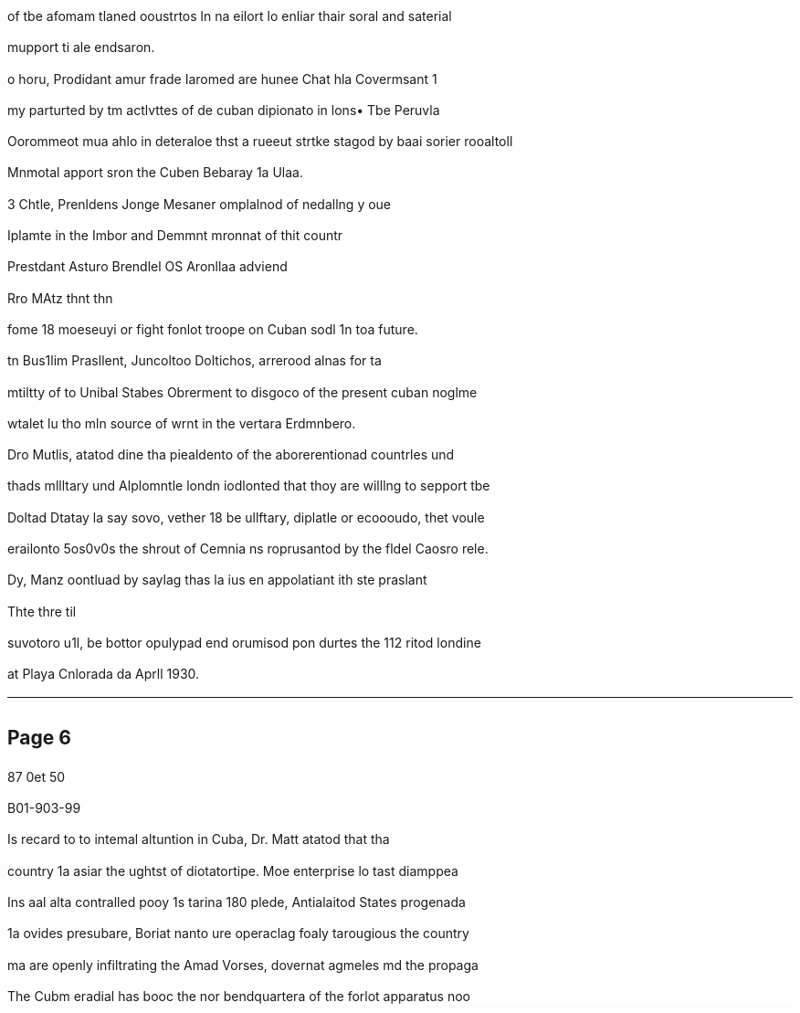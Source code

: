 of tbe afomam tlaned ooustrtos ln na eilort lo enliar thair soral and saterial

mupport ti ale endsaron.

o horu, Prodidant amur frade Iaromed are hunee Chat hla Covermsant 1

my parturted by tm actlvttes of de cuban dipionato in lons• Tbe Peruvla

Oorommeot mua ahlo in deteraloe thst a rueeut strtke stagod by baai sorier rooaltoll

Mnmotal apport sron the Cuben Bebaray 1a Ulaa.

3 Chtle, Prenldens Jonge Mesaner omplalnod of nedallng y oue

Iplamte in the Imbor and Demmnt mronnat of thit countr

Prestdant Asturo Brendlel OS Aronllaa adviend

Rro MAtz thnt thn

fome 18 moeseuyi or fight fonlot troope on Cuban sodl 1n toa future.

tn Bus1lim Prasllent, Juncoltoo Doltichos, arrerood alnas for ta

mtiltty of to Unibal Stabes Obrerment to disgoco of the present cuban noglme

wtalet lu tho mln source of wrnt in the vertara Erdmnbero.

Dro Mutlis, atatod dine tha piealdento of the aborerentionad countrles und

thads mllltary und Alplomntle londn iodlonted that thoy are willlng to sepport tbe

Doltad Dtatay la say sovo, vether 18 be ullftary, diplatle or ecoooudo, thet voule

erailonto 5os0v0s the shrout of Cemnia ns roprusantod by the fldel Caosro rele.

Dy, Manz oontluad by saylag thas la ius en appolatiant ith ste praslant

Thte thre til

suvotoro u1l, be bottor opulypad end orumisod pon durtes the 112 ritod londine

at Playa Cnlorada da Aprll 1930.

---

## Page 6

87 0et 50

B01-903-99

Is recard to to intemal altuntion in Cuba, Dr. Matt atatod that tha

country 1a asiar the ughtst of diotatortipe. Moe enterprise lo tast diamppea

Ins aal alta contralled pooy 1s tarina 180 plede, Antialaitod States progenada

1a ovides presubare, Boriat nanto ure operaclag foaly tarougious the country

ma are openly infiltrating the Amad Vorses, dovernat agmeles md the propaga

The Cubm eradial has booc the nor bendquartera of the forlot apparatus noo
